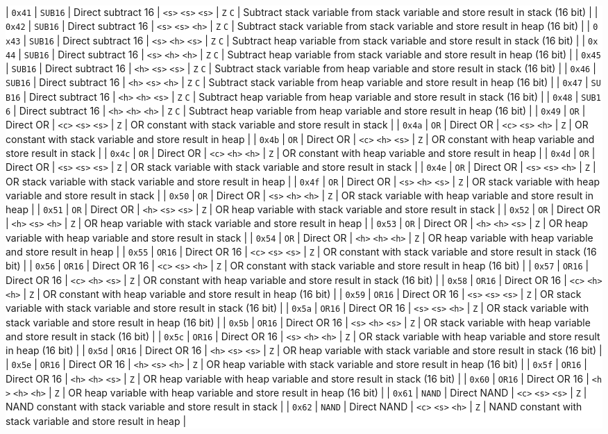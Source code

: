 |    `0x41`     |   `SUB16`   |    Direct subtract 16    | `<s>` `<s>` `<s>` |    `Z` `C`    | Subtract stack variable from stack variable and store result in stack (16 bit) |
|    `0x42`     |   `SUB16`   |    Direct subtract 16    | `<s>` `<s>` `<h>` |    `Z` `C`    | Subtract stack variable from stack variable and store result in heap (16 bit)  |
|    `0x43`     |   `SUB16`   |    Direct subtract 16    | `<s>` `<h>` `<s>` |    `Z` `C`    | Subtract heap variable from stack variable and store result in stack (16 bit)  |
|    `0x44`     |   `SUB16`   |    Direct subtract 16    | `<s>` `<h>` `<h>` |    `Z` `C`    | Subtract heap variable from stack variable and store result in heap (16 bit)   |
|    `0x45`     |   `SUB16`   |    Direct subtract 16    | `<h>` `<s>` `<s>` |    `Z` `C`    | Subtract stack variable from heap variable and store result in stack (16 bit)  |
|    `0x46`     |   `SUB16`   |    Direct subtract 16    | `<h>` `<s>` `<h>` |    `Z` `C`    | Subtract stack variable from heap variable and store result in heap (16 bit)   |
|    `0x47`     |   `SUB16`   |    Direct subtract 16    | `<h>` `<h>` `<s>` |    `Z` `C`    | Subtract heap variable from heap variable and store result in stack (16 bit)   |
|    `0x48`     |   `SUB16`   |    Direct subtract 16    | `<h>` `<h>` `<h>` |    `Z` `C`    | Subtract heap variable from heap variable and store result in heap (16 bit)    |
|    `0x49`     |    `OR`     |        Direct OR         | `<c>` `<s>` `<s>` |      `Z`      | OR constant with stack variable and store result in stack                      |
|    `0x4a`     |    `OR`     |        Direct OR         | `<c>` `<s>` `<h>` |      `Z`      | OR constant with stack variable and store result in heap                       |
|    `0x4b`     |    `OR`     |        Direct OR         | `<c>` `<h>` `<s>` |      `Z`      | OR constant with heap variable and store result in stack                       |
|    `0x4c`     |    `OR`     |        Direct OR         | `<c>` `<h>` `<h>` |      `Z`      | OR constant with heap variable and store result in heap                        |
|    `0x4d`     |    `OR`     |        Direct OR         | `<s>` `<s>` `<s>` |      `Z`      | OR stack variable with stack variable and store result in stack                |
|    `0x4e`     |    `OR`     |        Direct OR         | `<s>` `<s>` `<h>` |      `Z`      | OR stack variable with stack variable and store result in heap                 |
|    `0x4f`     |    `OR`     |        Direct OR         | `<s>` `<h>` `<s>` |      `Z`      | OR stack variable with heap variable and store result in stack                 |
|    `0x50`     |    `OR`     |        Direct OR         | `<s>` `<h>` `<h>` |      `Z`      | OR stack variable with heap variable and store result in heap                  |
|    `0x51`     |    `OR`     |        Direct OR         | `<h>` `<s>` `<s>` |      `Z`      | OR heap variable with stack variable and store result in stack                 |
|    `0x52`     |    `OR`     |        Direct OR         | `<h>` `<s>` `<h>` |      `Z`      | OR heap variable with stack variable and store result in heap                  |
|    `0x53`     |    `OR`     |        Direct OR         | `<h>` `<h>` `<s>` |      `Z`      | OR heap variable with heap variable and store result in stack                  |
|    `0x54`     |    `OR`     |        Direct OR         | `<h>` `<h>` `<h>` |      `Z`      | OR heap variable with heap variable and store result in heap                   |
|    `0x55`     |   `OR16`    |       Direct OR 16       | `<c>` `<s>` `<s>` |      `Z`      | OR constant with stack variable and store result in stack (16 bit)             |
|    `0x56`     |   `OR16`    |       Direct OR 16       | `<c>` `<s>` `<h>` |      `Z`      | OR constant with stack variable and store result in heap (16 bit)              |
|    `0x57`     |   `OR16`    |       Direct OR 16       | `<c>` `<h>` `<s>` |      `Z`      | OR constant with heap variable and store result in stack (16 bit)              |
|    `0x58`     |   `OR16`    |       Direct OR 16       | `<c>` `<h>` `<h>` |      `Z`      | OR constant with heap variable and store result in heap (16 bit)               |
|    `0x59`     |   `OR16`    |       Direct OR 16       | `<s>` `<s>` `<s>` |      `Z`      | OR stack variable with stack variable and store result in stack (16 bit)       |
|    `0x5a`     |   `OR16`    |       Direct OR 16       | `<s>` `<s>` `<h>` |      `Z`      | OR stack variable with stack variable and store result in heap (16 bit)        |
|    `0x5b`     |   `OR16`    |       Direct OR 16       | `<s>` `<h>` `<s>` |      `Z`      | OR stack variable with heap variable and store result in stack (16 bit)        |
|    `0x5c`     |   `OR16`    |       Direct OR 16       | `<s>` `<h>` `<h>` |      `Z`      | OR stack variable with heap variable and store result in heap (16 bit)         |
|    `0x5d`     |   `OR16`    |       Direct OR 16       | `<h>` `<s>` `<s>` |      `Z`      | OR heap variable with stack variable and store result in stack (16 bit)        |
|    `0x5e`     |   `OR16`    |       Direct OR 16       | `<h>` `<s>` `<h>` |      `Z`      | OR heap variable with stack variable and store result in heap (16 bit)         |
|    `0x5f`     |   `OR16`    |       Direct OR 16       | `<h>` `<h>` `<s>` |      `Z`      | OR heap variable with heap variable and store result in stack (16 bit)         |
|    `0x60`     |   `OR16`    |       Direct OR 16       | `<h>` `<h>` `<h>` |      `Z`      | OR heap variable with heap variable and store result in heap (16 bit)          |
|    `0x61`     |   `NAND`    |       Direct NAND        | `<c>` `<s>` `<s>` |      `Z`      | NAND constant with stack variable and store result in stack                    |
|    `0x62`     |   `NAND`    |       Direct NAND        | `<c>` `<s>` `<h>` |      `Z`      | NAND constant with stack variable and store result in heap                     |
